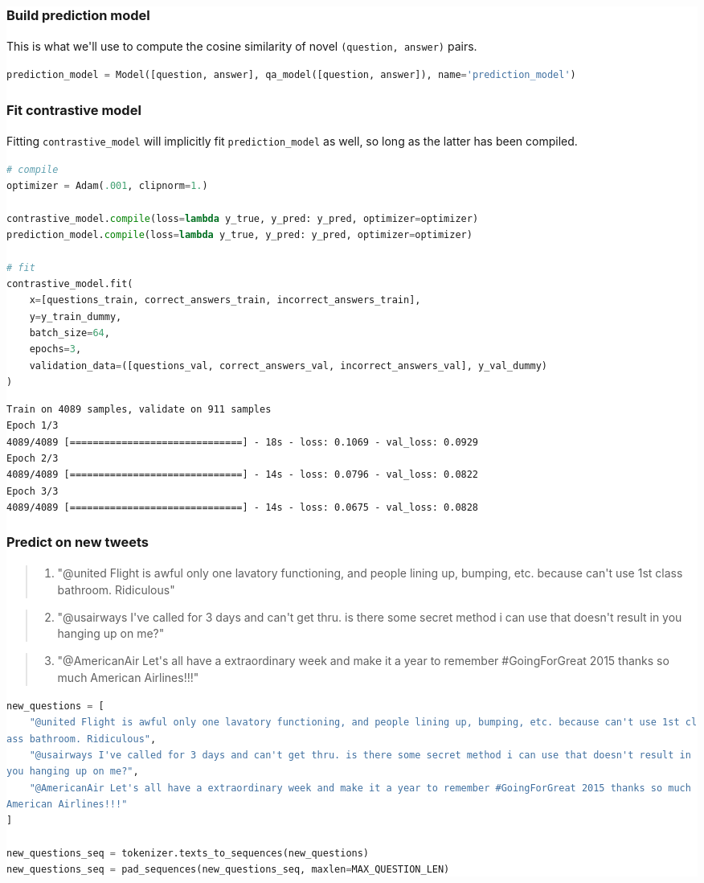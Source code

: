 ### Build prediction model
This is what we'll use to compute the cosine similarity of novel `(question, answer)` pairs.

```python
prediction_model = Model([question, answer], qa_model([question, answer]), name='prediction_model')
```

### Fit contrastive model
Fitting `contrastive_model` will implicitly fit `prediction_model` as well, so long as the latter has been compiled.

```python
# compile
optimizer = Adam(.001, clipnorm=1.)

contrastive_model.compile(loss=lambda y_true, y_pred: y_pred, optimizer=optimizer)
prediction_model.compile(loss=lambda y_true, y_pred: y_pred, optimizer=optimizer)

# fit
contrastive_model.fit(
    x=[questions_train, correct_answers_train, incorrect_answers_train],
    y=y_train_dummy,
    batch_size=64,
    epochs=3,
    validation_data=([questions_val, correct_answers_val, incorrect_answers_val], y_val_dummy)
)
```

```
Train on 4089 samples, validate on 911 samples
Epoch 1/3
4089/4089 [==============================] - 18s - loss: 0.1069 - val_loss: 0.0929
Epoch 2/3
4089/4089 [==============================] - 14s - loss: 0.0796 - val_loss: 0.0822
Epoch 3/3
4089/4089 [==============================] - 14s - loss: 0.0675 - val_loss: 0.0828
```

### Predict on new tweets
> 1. "@united Flight is awful only one lavatory functioning, and people lining up, bumping, etc. because can't use 1st class bathroom. Ridiculous"

> 2. "@usairways I've called for 3 days and can't get thru. is there some secret method i can use that doesn't result in you hanging up on me?"

> 3. "@AmericanAir Let's all have a extraordinary week and make it a year to remember #GoingForGreat 2015 thanks so much American Airlines!!!"

```python
new_questions = [
    "@united Flight is awful only one lavatory functioning, and people lining up, bumping, etc. because can't use 1st class bathroom. Ridiculous",
    "@usairways I've called for 3 days and can't get thru. is there some secret method i can use that doesn't result in you hanging up on me?",
    "@AmericanAir Let's all have a extraordinary week and make it a year to remember #GoingForGreat 2015 thanks so much American Airlines!!!"
]

new_questions_seq = tokenizer.texts_to_sequences(new_questions)
new_questions_seq = pad_sequences(new_questions_seq, maxlen=MAX_QUESTION_LEN)
```

